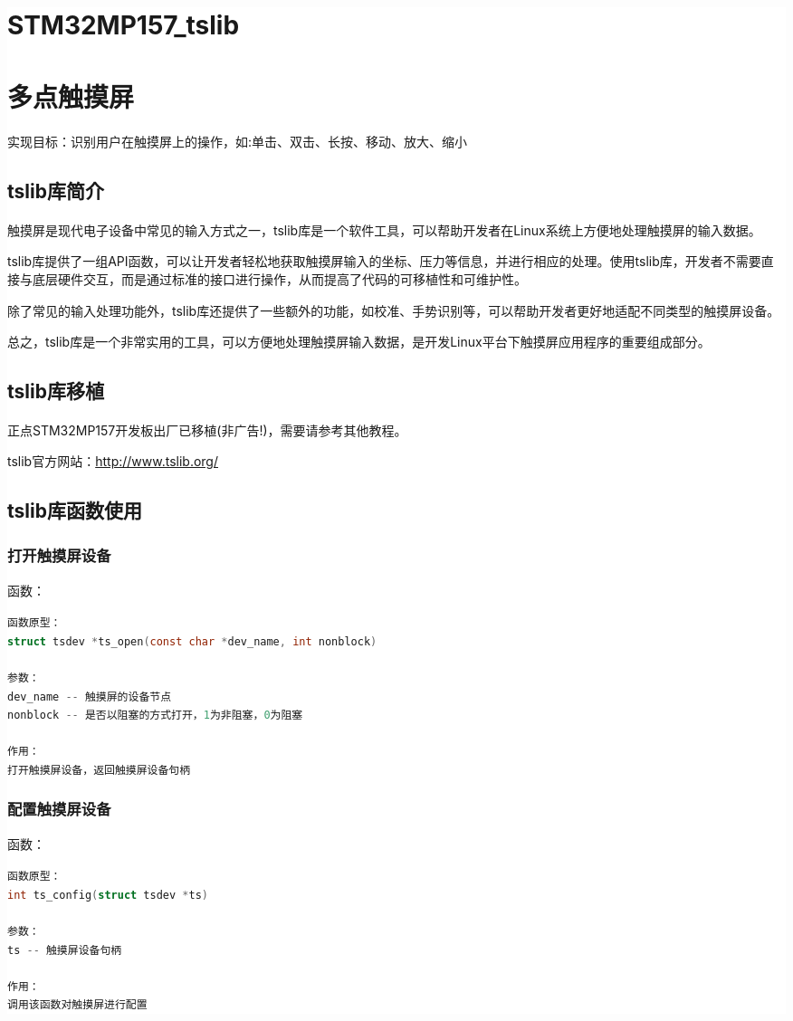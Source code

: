 # STM32MP157_tslib
# 多点触摸屏

实现目标：识别用户在触摸屏上的操作，如:单击、双击、长按、移动、放大、缩小

## tslib库简介

触摸屏是现代电子设备中常见的输入方式之一，tslib库是一个软件工具，可以帮助开发者在Linux系统上方便地处理触摸屏的输入数据。

tslib库提供了一组API函数，可以让开发者轻松地获取触摸屏输入的坐标、压力等信息，并进行相应的处理。使用tslib库，开发者不需要直接与底层硬件交互，而是通过标准的接口进行操作，从而提高了代码的可移植性和可维护性。

除了常见的输入处理功能外，tslib库还提供了一些额外的功能，如校准、手势识别等，可以帮助开发者更好地适配不同类型的触摸屏设备。

总之，tslib库是一个非常实用的工具，可以方便地处理触摸屏输入数据，是开发Linux平台下触摸屏应用程序的重要组成部分。

## tslib库移植

正点STM32MP157开发板出厂已移植(非广告!)，需要请参考其他教程。

tslib官方网站：<http://www.tslib.org/> 

## tslib库函数使用

### 打开触摸屏设备

函数：

```c
函数原型：
struct tsdev *ts_open(const char *dev_name, int nonblock)

参数：
dev_name -- 触摸屏的设备节点
nonblock -- 是否以阻塞的方式打开，1为非阻塞，0为阻塞

作用：
打开触摸屏设备，返回触摸屏设备句柄
```

### 配置触摸屏设备

函数：

```c
函数原型：
int ts_config(struct tsdev *ts)

参数：
ts -- 触摸屏设备句柄

作用：
调用该函数对触摸屏进行配置
```

